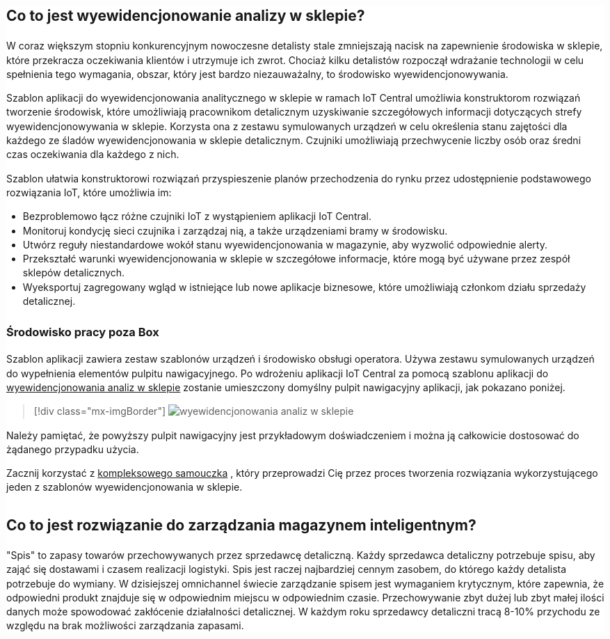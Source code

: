 

## <a name="what-is-in-store-analytics-checkout"></a>Co to jest wyewidencjonowanie analizy w sklepie?
W coraz większym stopniu konkurencyjnym nowoczesne detalisty stale zmniejszają nacisk na zapewnienie środowiska w sklepie, które przekracza oczekiwania klientów i utrzymuje ich zwrot. Chociaż kilku detalistów rozpoczął wdrażanie technologii w celu spełnienia tego wymagania, obszar, który jest bardzo niezauważalny, to środowisko wyewidencjonowywania.

Szablon aplikacji do wyewidencjonowania analitycznego w sklepie w ramach IoT Central umożliwia konstruktorom rozwiązań tworzenie środowisk, które umożliwiają pracownikom detalicznym uzyskiwanie szczegółowych informacji dotyczących strefy wyewidencjonowywania w sklepie. Korzysta ona z zestawu symulowanych urządzeń w celu określenia stanu zajętości dla każdego ze śladów wyewidencjonowania w sklepie detalicznym. Czujniki umożliwiają przechwycenie liczby osób oraz średni czas oczekiwania dla każdego z nich.

Szablon ułatwia konstruktorowi rozwiązań przyspieszenie planów przechodzenia do rynku przez udostępnienie podstawowego rozwiązania IoT, które umożliwia im: 

* Bezproblemowo łącz różne czujniki IoT z wystąpieniem aplikacji IoT Central.
* Monitoruj kondycję sieci czujnika i zarządzaj nią, a także urządzeniami bramy w środowisku.
* Utwórz reguły niestandardowe wokół stanu wyewidencjonowania w magazynie, aby wyzwolić odpowiednie alerty.
* Przekształć warunki wyewidencjonowania w sklepie w szczegółowe informacje, które mogą być używane przez zespół sklepów detalicznych.
* Wyeksportuj zagregowany wgląd w istniejące lub nowe aplikacje biznesowe, które umożliwiają członkom działu sprzedaży detalicznej.

### <a name="out-of-box-experience"></a>Środowisko pracy poza Box
Szablon aplikacji zawiera zestaw szablonów urządzeń i środowisko obsługi operatora. Używa zestawu symulowanych urządzeń do wypełnienia elementów pulpitu nawigacyjnego. Po wdrożeniu aplikacji IoT Central za pomocą szablonu aplikacji do [wyewidencjonowania analiz w sklepie](https://aka.ms/checkouttemplate) zostanie umieszczony domyślny pulpit nawigacyjny aplikacji, jak pokazano poniżej. 

> [!div class="mx-imgBorder"]
> ![wyewidencjonowania analiz w sklepie](./media/overview-iot-central-retail/In-Store-Analytics-Checkout-Dashboard.png)

Należy pamiętać, że powyższy pulpit nawigacyjny jest przykładowym doświadczeniem i można ją całkowicie dostosować do żądanego przypadku użycia. 


Zacznij korzystać z [kompleksowego samouczka](./tutorial-in-store-analytics-create-app-pnp.md) , który przeprowadzi Cię przez proces tworzenia rozwiązania wykorzystującego jeden z szablonów wyewidencjonowania w sklepie.


## <a name="what-is-smart-inventory-management-solution"></a>Co to jest rozwiązanie do zarządzania magazynem inteligentnym?
"Spis" to zapasy towarów przechowywanych przez sprzedawcę detaliczną. Każdy sprzedawca detaliczny potrzebuje spisu, aby zająć się dostawami i czasem realizacji logistyki. Spis jest raczej najbardziej cennym zasobem, do którego każdy detalista potrzebuje do wymiany. W dzisiejszej omnichannel świecie zarządzanie spisem jest wymaganiem krytycznym, które zapewnia, że odpowiedni produkt znajduje się w odpowiednim miejscu w odpowiednim czasie. Przechowywanie zbyt dużej lub zbyt małej ilości danych może spowodować zakłócenie działalności detalicznej. W każdym roku sprzedawcy detaliczni tracą 8-10% przychodu ze względu na brak możliwości zarządzania zapasami.
